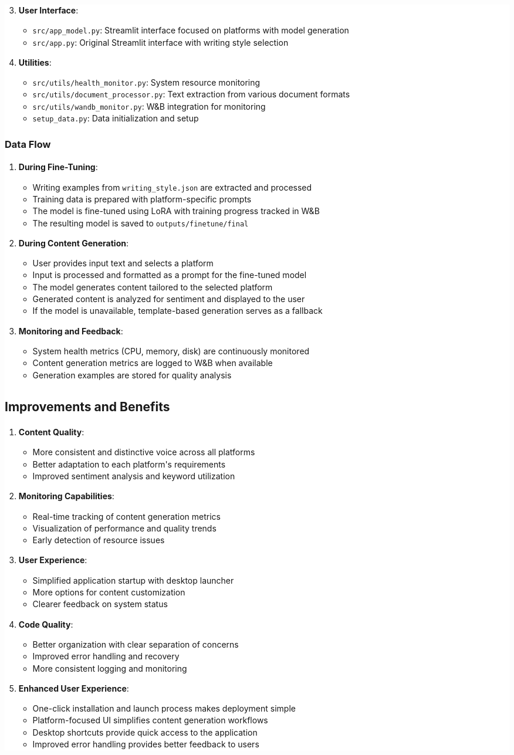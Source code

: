 3. **User Interface**:
   - `src/app_model.py`: Streamlit interface focused on platforms with model generation
   - `src/app.py`: Original Streamlit interface with writing style selection

4. **Utilities**:
   - `src/utils/health_monitor.py`: System resource monitoring
   - `src/utils/document_processor.py`: Text extraction from various document formats
   - `src/utils/wandb_monitor.py`: W&B integration for monitoring
   - `setup_data.py`: Data initialization and setup
   
### Data Flow

1. **During Fine-Tuning**:
   - Writing examples from `writing_style.json` are extracted and processed
   - Training data is prepared with platform-specific prompts
   - The model is fine-tuned using LoRA with training progress tracked in W&B
   - The resulting model is saved to `outputs/finetune/final`

2. **During Content Generation**:
   - User provides input text and selects a platform
   - Input is processed and formatted as a prompt for the fine-tuned model
   - The model generates content tailored to the selected platform
   - Generated content is analyzed for sentiment and displayed to the user
   - If the model is unavailable, template-based generation serves as a fallback

3. **Monitoring and Feedback**:
   - System health metrics (CPU, memory, disk) are continuously monitored
   - Content generation metrics are logged to W&B when available
   - Generation examples are stored for quality analysis

## Improvements and Benefits

1. **Content Quality**:
   - More consistent and distinctive voice across all platforms
   - Better adaptation to each platform's requirements
   - Improved sentiment analysis and keyword utilization

2. **Monitoring Capabilities**:
   - Real-time tracking of content generation metrics
   - Visualization of performance and quality trends
   - Early detection of resource issues

3. **User Experience**:
   - Simplified application startup with desktop launcher
   - More options for content customization
   - Clearer feedback on system status

4. **Code Quality**:
   - Better organization with clear separation of concerns
   - Improved error handling and recovery
   - More consistent logging and monitoring

5. **Enhanced User Experience**:
   - One-click installation and launch process makes deployment simple
   - Platform-focused UI simplifies content generation workflows
   - Desktop shortcuts provide quick access to the application
   - Improved error handling provides better feedback to users
